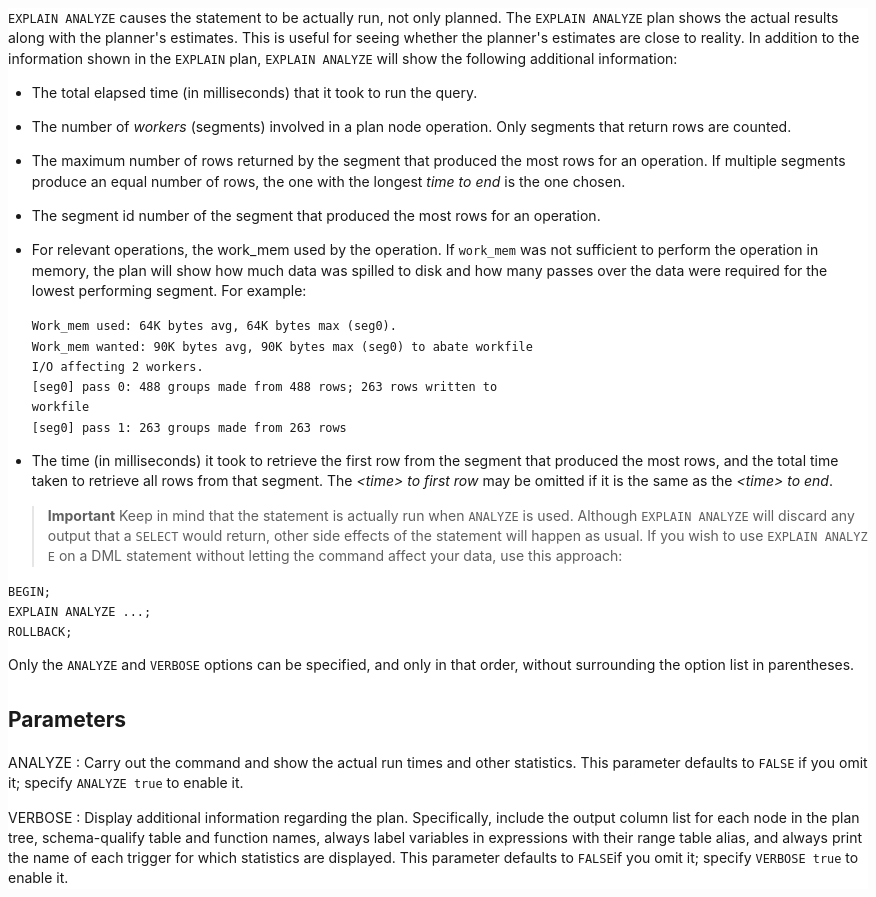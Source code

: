 `EXPLAIN ANALYZE` causes the statement to be actually run, not only planned. The `EXPLAIN ANALYZE` plan shows the actual results along with the planner's estimates. This is useful for seeing whether the planner's estimates are close to reality. In addition to the information shown in the `EXPLAIN` plan, `EXPLAIN ANALYZE` will show the following additional information:

-   The total elapsed time \(in milliseconds\) that it took to run the query.
-   The number of *workers* \(segments\) involved in a plan node operation. Only segments that return rows are counted.
-   The maximum number of rows returned by the segment that produced the most rows for an operation. If multiple segments produce an equal number of rows, the one with the longest *time to end* is the one chosen.
-   The segment id number of the segment that produced the most rows for an operation.
-   For relevant operations, the work\_mem used by the operation. If `work_mem` was not sufficient to perform the operation in memory, the plan will show how much data was spilled to disk and how many passes over the data were required for the lowest performing segment. For example:

    ```
    Work_mem used: 64K bytes avg, 64K bytes max (seg0).
    Work_mem wanted: 90K bytes avg, 90K bytes max (seg0) to abate workfile 
    I/O affecting 2 workers.
    [seg0] pass 0: 488 groups made from 488 rows; 263 rows written to 
    workfile
    [seg0] pass 1: 263 groups made from 263 rows
    ```

-   The time \(in milliseconds\) it took to retrieve the first row from the segment that produced the most rows, and the total time taken to retrieve all rows from that segment. The *<time\> to first row* may be omitted if it is the same as the *<time\> to end*.

> **Important** Keep in mind that the statement is actually run when `ANALYZE` is used. Although `EXPLAIN ANALYZE` will discard any output that a `SELECT` would return, other side effects of the statement will happen as usual. If you wish to use `EXPLAIN ANALYZE` on a DML statement without letting the command affect your data, use this approach:

```
BEGIN;
EXPLAIN ANALYZE ...;
ROLLBACK;
```

Only the `ANALYZE` and `VERBOSE` options can be specified, and only in that order, without surrounding the option list in parentheses.

## <a id="section4"></a>Parameters 

ANALYZE
:   Carry out the command and show the actual run times and other statistics. This parameter defaults to `FALSE` if you omit it; specify `ANALYZE true` to enable it.

VERBOSE
:   Display additional information regarding the plan. Specifically, include the output column list for each node in the plan tree, schema-qualify table and function names, always label variables in expressions with their range table alias, and always print the name of each trigger for which statistics are displayed. This parameter defaults to `FALSE`if you omit it; specify `VERBOSE true` to enable it.
